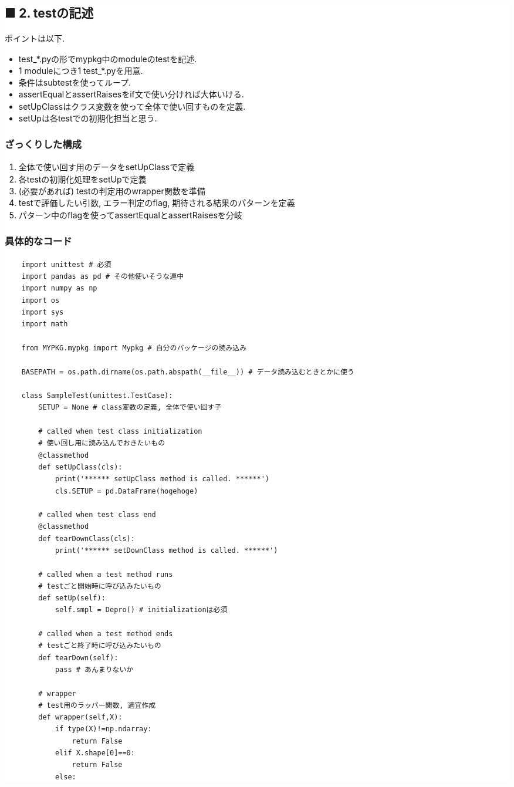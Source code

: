 
## ■ 2. testの記述
ポイントは以下.  
* test_*.pyの形でmypkg中のmoduleのtestを記述.  
* 1 moduleにつき1 test_*.pyを用意.  
* 条件はsubtestを使ってループ.  
* assertEqualとassertRaisesをif文で使い分ければ大体いける.  
* setUpClassはクラス変数を使って全体で使い回すものを定義.  
* setUpは各testでの初期化担当と思う.  

### ざっくりした構成
1. 全体で使い回す用のデータをsetUpClassで定義  
1. 各testの初期化処理をsetUpで定義  
1. (必要があれば) testの判定用のwrapper関数を準備  
1. testで評価したい引数, エラー判定のflag, 期待される結果のパターンを定義  
1. パターン中のflagを使ってassertEqualとassertRaisesを分岐  

### 具体的なコード
```
    import unittest # 必須
    import pandas as pd # その他使いそうな連中  
    import numpy as np
    import os
    import sys
    import math

    from MYPKG.mypkg import Mypkg # 自分のパッケージの読み込み

    BASEPATH = os.path.dirname(os.path.abspath(__file__)) # データ読み込むときとかに使う

    class SampleTest(unittest.TestCase):
        SETUP = None # class変数の定義, 全体で使い回す子

        # called when test class initialization
        # 使い回し用に読み込んでおきたいもの
        @classmethod
        def setUpClass(cls):
            print('****** setUpClass method is called. ******')
            cls.SETUP = pd.DataFrame(hogehoge)

        # called when test class end
        @classmethod
        def tearDownClass(cls):
            print('****** setDownClass method is called. ******')

        # called when a test method runs
        # testごと開始時に呼び込みたいもの
        def setUp(self):
            self.smpl = Depro() # initializationは必須

        # called when a test method ends
        # testごと終了時に呼び込みたいもの
        def tearDown(self):
            pass # あんまりないか

        # wrapper
        # test用のラッパー関数, 適宜作成
        def wrapper(self,X):
            if type(X)!=np.ndarray:
                return False
            elif X.shape[0]==0:
                return False
            else:
```